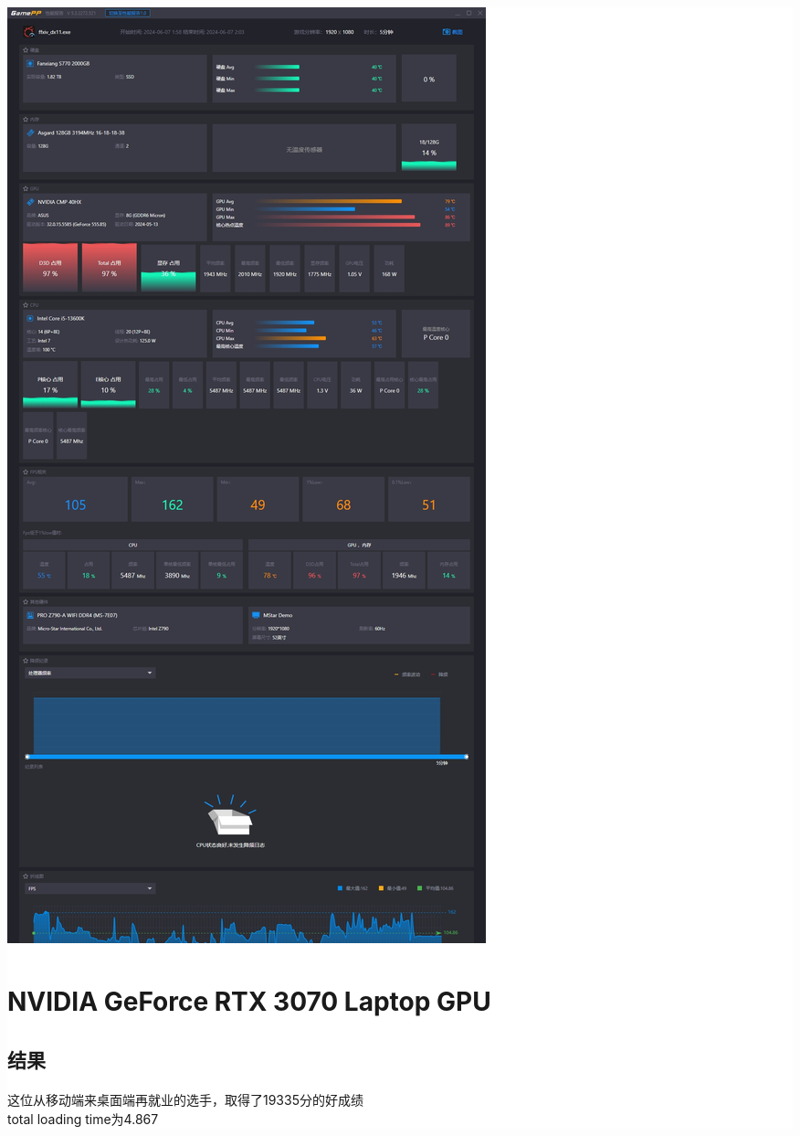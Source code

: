 ![](img/20240609170110.jpg)  
# NVIDIA GeForce RTX 3070 Laptop GPU
## 结果
这位从移动端来桌面端再就业的选手，取得了19335分的好成绩  
total loading time为4.867  